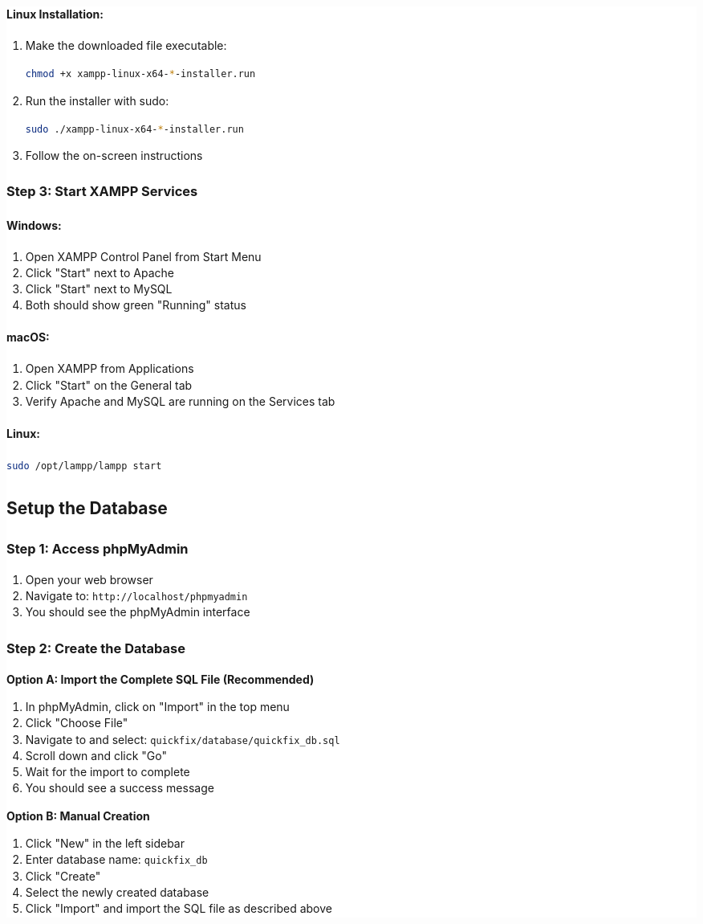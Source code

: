 #### Linux Installation:
1. Make the downloaded file executable:
   ```bash
   chmod +x xampp-linux-x64-*-installer.run
   ```
2. Run the installer with sudo:
   ```bash
   sudo ./xampp-linux-x64-*-installer.run
   ```
3. Follow the on-screen instructions

### Step 3: Start XAMPP Services

#### Windows:
1. Open XAMPP Control Panel from Start Menu
2. Click "Start" next to Apache
3. Click "Start" next to MySQL
4. Both should show green "Running" status

#### macOS:
1. Open XAMPP from Applications
2. Click "Start" on the General tab
3. Verify Apache and MySQL are running on the Services tab

#### Linux:
```bash
sudo /opt/lampp/lampp start
```

## Setup the Database

### Step 1: Access phpMyAdmin

1. Open your web browser
2. Navigate to: `http://localhost/phpmyadmin`
3. You should see the phpMyAdmin interface

### Step 2: Create the Database

**Option A: Import the Complete SQL File (Recommended)**
1. In phpMyAdmin, click on "Import" in the top menu
2. Click "Choose File"
3. Navigate to and select: `quickfix/database/quickfix_db.sql`
4. Scroll down and click "Go"
5. Wait for the import to complete
6. You should see a success message

**Option B: Manual Creation**
1. Click "New" in the left sidebar
2. Enter database name: `quickfix_db`
3. Click "Create"
4. Select the newly created database
5. Click "Import" and import the SQL file as described above
